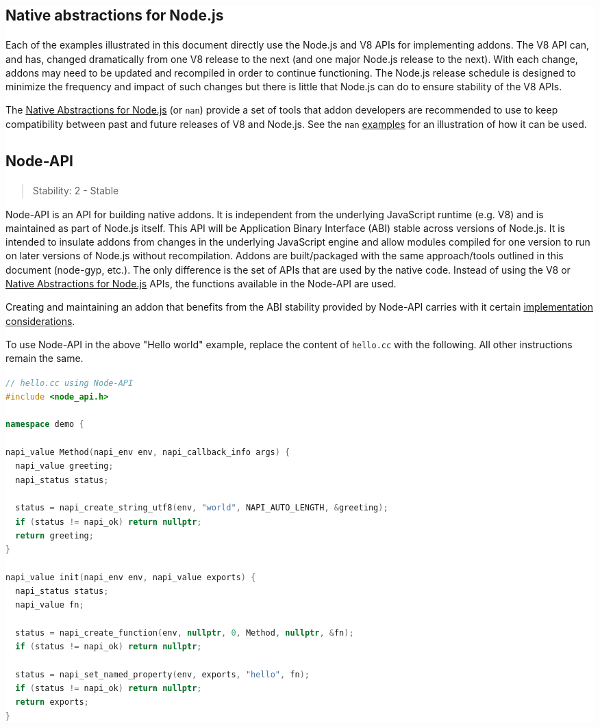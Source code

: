 ## Native abstractions for Node.js

Each of the examples illustrated in this document directly use the
Node.js and V8 APIs for implementing addons. The V8 API can, and has, changed
dramatically from one V8 release to the next (and one major Node.js release to
the next). With each change, addons may need to be updated and recompiled in
order to continue functioning. The Node.js release schedule is designed to
minimize the frequency and impact of such changes but there is little that
Node.js can do to ensure stability of the V8 APIs.

The [Native Abstractions for Node.js][] (or `nan`) provide a set of tools that
addon developers are recommended to use to keep compatibility between past and
future releases of V8 and Node.js. See the `nan` [examples][] for an
illustration of how it can be used.

## Node-API

> Stability: 2 - Stable

Node-API is an API for building native addons. It is independent from
the underlying JavaScript runtime (e.g. V8) and is maintained as part of
Node.js itself. This API will be Application Binary Interface (ABI) stable
across versions of Node.js. It is intended to insulate addons from
changes in the underlying JavaScript engine and allow modules
compiled for one version to run on later versions of Node.js without
recompilation. Addons are built/packaged with the same approach/tools
outlined in this document (node-gyp, etc.). The only difference is the
set of APIs that are used by the native code. Instead of using the V8
or [Native Abstractions for Node.js][] APIs, the functions available
in the Node-API are used.

Creating and maintaining an addon that benefits from the ABI stability
provided by Node-API carries with it certain
[implementation considerations][].

To use Node-API in the above "Hello world" example, replace the content of
`hello.cc` with the following. All other instructions remain the same.

```cpp
// hello.cc using Node-API
#include <node_api.h>

namespace demo {

napi_value Method(napi_env env, napi_callback_info args) {
  napi_value greeting;
  napi_status status;

  status = napi_create_string_utf8(env, "world", NAPI_AUTO_LENGTH, &greeting);
  if (status != napi_ok) return nullptr;
  return greeting;
}

napi_value init(napi_env env, napi_value exports) {
  napi_status status;
  napi_value fn;

  status = napi_create_function(env, nullptr, 0, Method, nullptr, &fn);
  if (status != napi_ok) return nullptr;

  status = napi_set_named_property(env, exports, "hello", fn);
  if (status != napi_ok) return nullptr;
  return exports;
}

```

[Electron]: https://electronjs.org/
[Embedder's Guide]: https://github.com/v8/v8/wiki/Embedder's%20Guide
[Linking to libraries included with Node.js]: #linking-to-libraries-included-with-nodejs
[Native Abstractions for Node.js]: https://github.com/nodejs/nan
[V8]: https://v8.dev/
[`Worker`]: worker_threads.md#class-worker
[bindings]: https://github.com/TooTallNate/node-bindings
[download]: https://github.com/nodejs/node-addon-examples
[examples]: https://github.com/nodejs/nan/tree/HEAD/examples/
[implementation considerations]: n-api.md#implications-of-abi-stability
[installation instructions]: https://github.com/nodejs/node-gyp#installation
[libuv]: https://github.com/libuv/libuv
[node-gyp]: https://github.com/nodejs/node-gyp
[require]: modules.md#requireid
[v8-docs]: https://v8docs.nodesource.com/